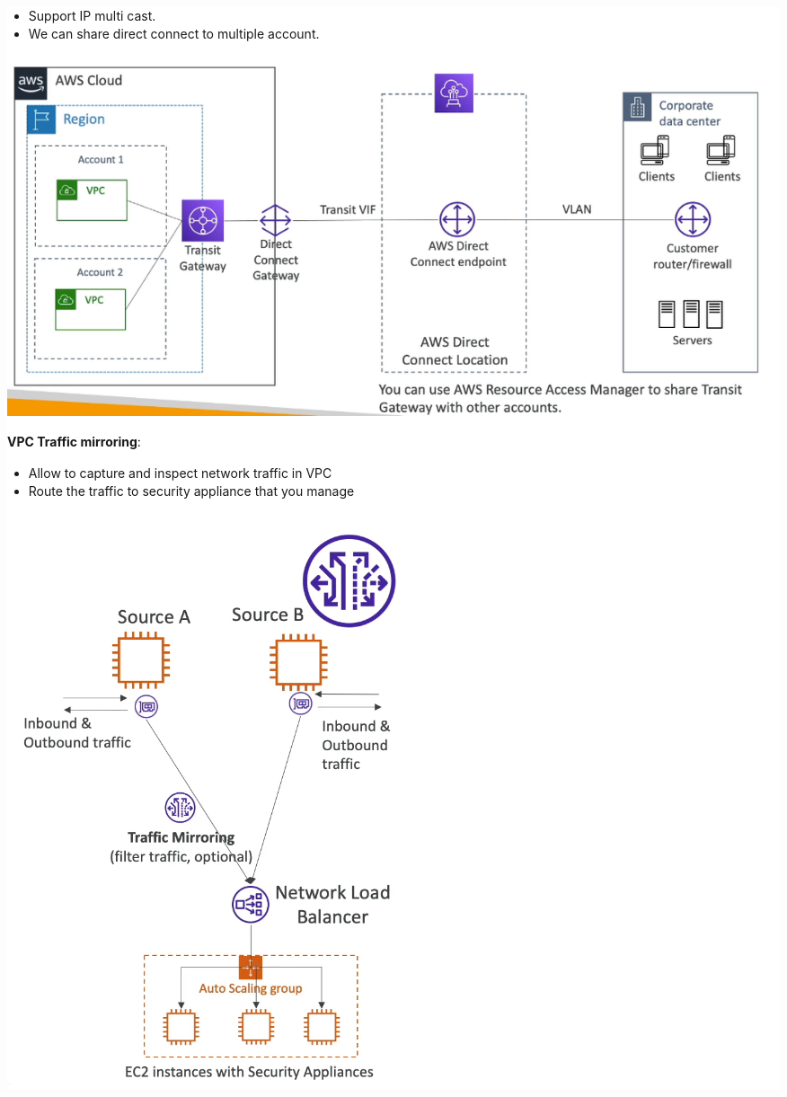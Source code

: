 - Support IP multi cast.
- We can share direct connect to multiple account.

![Alt text](image-55.png)

**VPC Traffic mirroring**:

- Allow to capture and inspect network traffic in VPC
- Route the traffic to security appliance that you manage

![Alt text](image-56.png)
